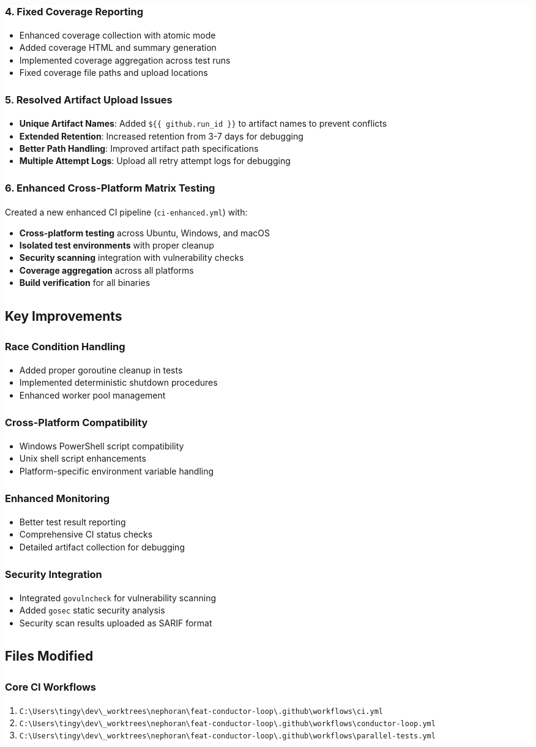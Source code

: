 ### 4. Fixed Coverage Reporting

- Enhanced coverage collection with atomic mode
- Added coverage HTML and summary generation
- Implemented coverage aggregation across test runs
- Fixed coverage file paths and upload locations

### 5. Resolved Artifact Upload Issues

- **Unique Artifact Names**: Added `${{ github.run_id }}` to artifact names to prevent conflicts
- **Extended Retention**: Increased retention from 3-7 days for debugging
- **Better Path Handling**: Improved artifact path specifications
- **Multiple Attempt Logs**: Upload all retry attempt logs for debugging

### 6. Enhanced Cross-Platform Matrix Testing

Created a new enhanced CI pipeline (`ci-enhanced.yml`) with:
- **Cross-platform testing** across Ubuntu, Windows, and macOS
- **Isolated test environments** with proper cleanup
- **Security scanning** integration with vulnerability checks
- **Coverage aggregation** across all platforms
- **Build verification** for all binaries

## Key Improvements

### Race Condition Handling
- Added proper goroutine cleanup in tests
- Implemented deterministic shutdown procedures
- Enhanced worker pool management

### Cross-Platform Compatibility
- Windows PowerShell script compatibility
- Unix shell script enhancements
- Platform-specific environment variable handling

### Enhanced Monitoring
- Better test result reporting
- Comprehensive CI status checks
- Detailed artifact collection for debugging

### Security Integration
- Integrated `govulncheck` for vulnerability scanning
- Added `gosec` static security analysis
- Security scan results uploaded as SARIF format

## Files Modified

### Core CI Workflows
1. `C:\Users\tingy\dev\_worktrees\nephoran\feat-conductor-loop\.github\workflows\ci.yml`
2. `C:\Users\tingy\dev\_worktrees\nephoran\feat-conductor-loop\.github\workflows\conductor-loop.yml`
3. `C:\Users\tingy\dev\_worktrees\nephoran\feat-conductor-loop\.github\workflows\parallel-tests.yml`
